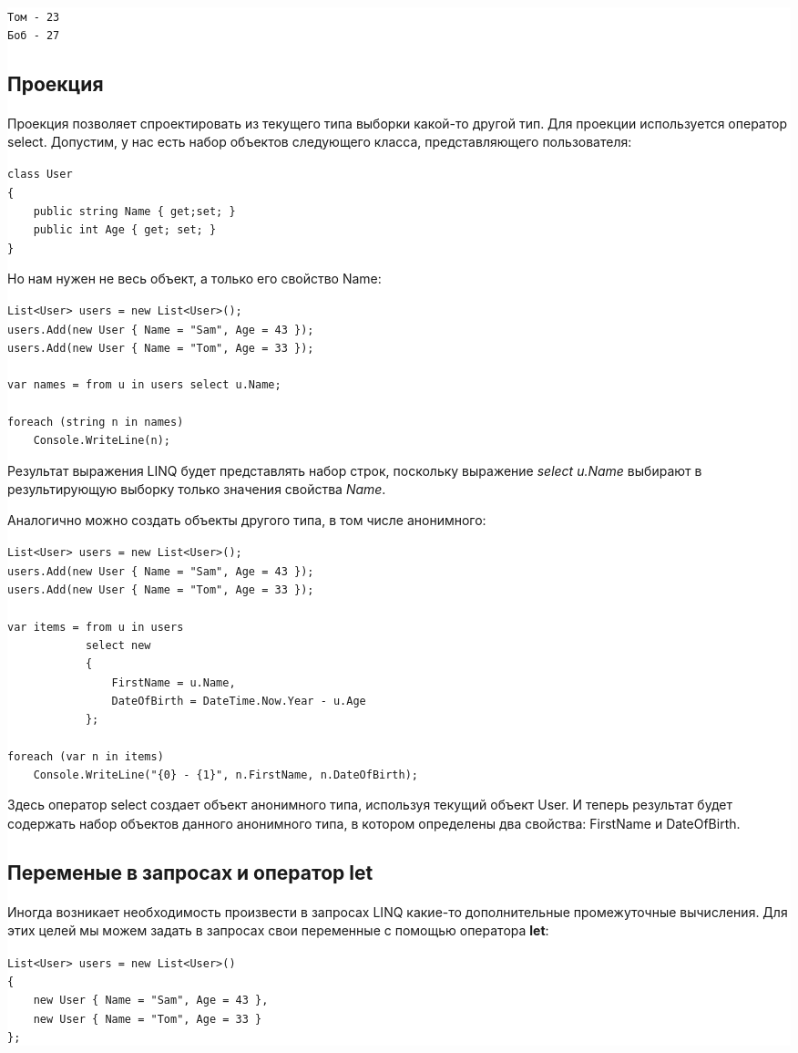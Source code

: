     Том - 23
    Боб - 27
## Проекция
Проекция позволяет спроектировать из текущего типа выборки какой-то другой тип. Для проекции используется оператор select. Допустим, у нас есть набор объектов следующего класса, представляющего пользователя:

    class User
    {
        public string Name { get;set; }
        public int Age { get; set; }
    }

Но нам нужен не весь объект, а только его свойство Name:

    List<User> users = new List<User>();
    users.Add(new User { Name = "Sam", Age = 43 });
    users.Add(new User { Name = "Tom", Age = 33 });
    
    var names = from u in users select u.Name;
    
    foreach (string n in names)
        Console.WriteLine(n);

Результат выражения LINQ будет представлять набор строк, поскольку выражение *select* *u.Name* выбирают в результирующую выборку только значения свойства *Name*.

Аналогично можно создать объекты другого типа, в том числе анонимного:

    List<User> users = new List<User>();
    users.Add(new User { Name = "Sam", Age = 43 });
    users.Add(new User { Name = "Tom", Age = 33 });
    
    var items = from u in users 
                select new
                { 
                    FirstName = u.Name, 
                    DateOfBirth = DateTime.Now.Year - u.Age 
                };
    
    foreach (var n in items)
        Console.WriteLine("{0} - {1}", n.FirstName, n.DateOfBirth);
Здесь оператор select создает объект анонимного типа, используя текущий объект User. И теперь результат будет содержать набор объектов данного анонимного типа, в котором определены два свойства: FirstName и DateOfBirth.

## Переменые в запросах и оператор let

Иногда возникает необходимость произвести в запросах LINQ какие-то дополнительные промежуточные вычисления. Для этих целей мы можем задать в запросах свои переменные с помощью оператора **let**:

    List<User> users = new List<User>()
    {
        new User { Name = "Sam", Age = 43 },
        new User { Name = "Tom", Age = 33 }
    };
    